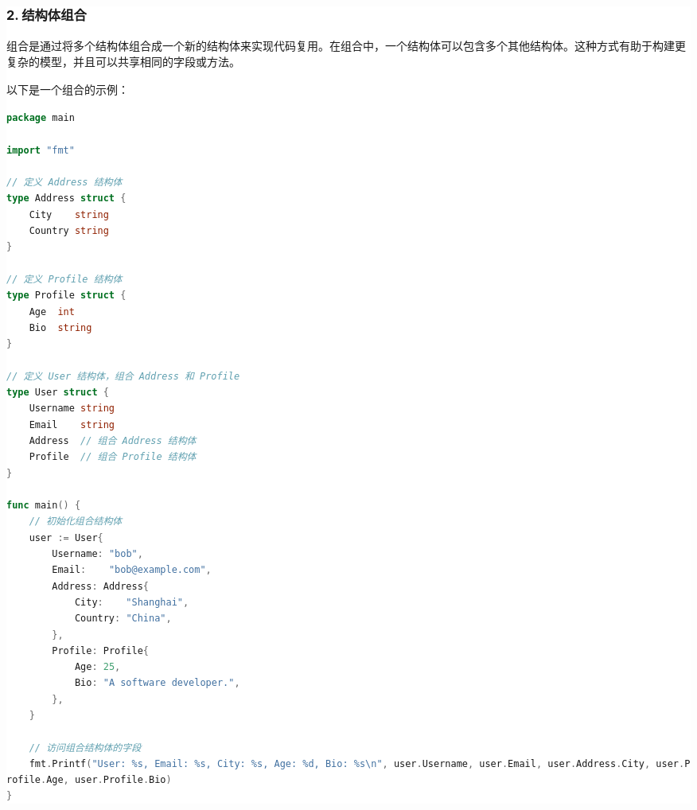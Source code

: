 ### 2. 结构体组合

组合是通过将多个结构体组合成一个新的结构体来实现代码复用。在组合中，一个结构体可以包含多个其他结构体。这种方式有助于构建更复杂的模型，并且可以共享相同的字段或方法。



以下是一个组合的示例：

```Go
package main

import "fmt"

// 定义 Address 结构体
type Address struct {
    City    string
    Country string
}

// 定义 Profile 结构体
type Profile struct {
    Age  int
    Bio  string
}

// 定义 User 结构体，组合 Address 和 Profile
type User struct {
    Username string
    Email    string
    Address  // 组合 Address 结构体
    Profile  // 组合 Profile 结构体
}

func main() {
    // 初始化组合结构体
    user := User{
        Username: "bob",
        Email:    "bob@example.com",
        Address: Address{
            City:    "Shanghai",
            Country: "China",
        },
        Profile: Profile{
            Age: 25,
            Bio: "A software developer.",
        },
    }

    // 访问组合结构体的字段
    fmt.Printf("User: %s, Email: %s, City: %s, Age: %d, Bio: %s\n", user.Username, user.Email, user.Address.City, user.Profile.Age, user.Profile.Bio)
}
```
